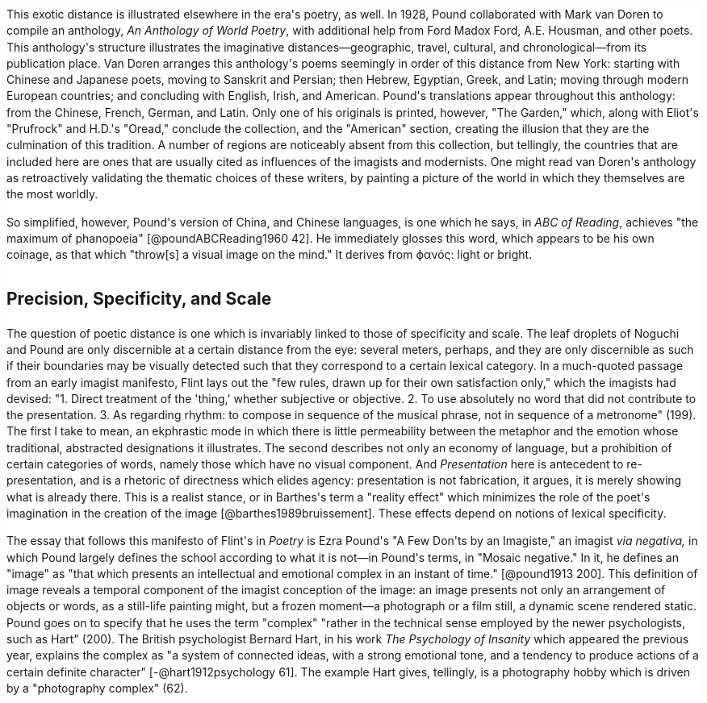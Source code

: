 

This exotic distance is illustrated elsewhere in the era's poetry, as well. In 1928, Pound collaborated with Mark van Doren to compile an anthology, _An Anthology of World Poetry_, with additional help from Ford Madox Ford, A.E. Housman, and other poets. This anthology's structure illustrates the imaginative distances—geographic, travel, cultural, and chronological—from its publication place. Van Doren arranges this anthology's poems seemingly in order of this distance from New York: starting with Chinese and Japanese poets, moving to Sanskrit and Persian; then Hebrew, Egyptian, Greek, and Latin; moving through modern European countries; and concluding with English, Irish, and American. Pound's translations appear throughout this anthology: from the Chinese, French, German, and Latin. Only one of his originals is printed, however, "The Garden," which, along with Eliot's "Prufrock" and H.D.'s "Oread," conclude the collection, and the "American" section, creating the illusion that they are the culmination of this tradition. A number of regions are noticeably absent from this collection, but tellingly, the countries that are included here are ones that are usually cited as influences of the imagists and modernists. One might read van Doren's anthology as retroactively validating the thematic choices of these writers, by painting a picture of the world in which they themselves are the most worldly.

So simplified, however, Pound's version of China, and Chinese languages, is one which he says, in _ABC of Reading_, achieves "the maximum of phanopoeia" [@poundABCReading1960 42]. He immediately glosses this word, which appears to be his own coinage, as that which "throw[s] a visual image on the mind." It derives from ϕανός: light or bright. 

## Precision, Specificity, and Scale

The question of poetic distance is one which is invariably linked to those of specificity and scale. The leaf droplets of Noguchi and Pound are only discernible at a certain distance from the eye: several meters, perhaps, and they are only discernible as such if their boundaries may be visually detected such that they correspond to a certain lexical category. In a much-quoted passage from an early imagist manifesto, Flint lays out the "few rules, drawn up for their own satisfaction only," which the imagists had devised: "1. Direct treatment of the 'thing,' whether subjective or objective. 2. To use absolutely no word that did not contribute to the presentation. 3. As regarding rhythm: to compose in sequence of the musical phrase, not in sequence of a metronome" (199). The first I take to mean, an ekphrastic mode in which there is little permeability between the metaphor and the emotion whose traditional, abstracted designations it illustrates. The second describes not only an economy of language, but a prohibition of certain categories of words, namely those which have no visual component. And *Presentation* here is antecedent to re-presentation, and is a rhetoric of directness which elides agency: presentation is not fabrication, it argues, it is merely showing what is already there. This is a realist stance, or in Barthes's term a "reality effect" which minimizes the role of the poet's imagination in the creation of the image [@barthes1989bruissement]. These effects depend on notions of lexical specificity. 

The essay that follows this manifesto of Flint's in *Poetry* is Ezra Pound's "A Few Don'ts by an Imagiste," an imagist *via negativa,* in which Pound largely defines the school according to what it is not—in Pound's terms, in "Mosaic negative." In it, he defines an "image" as "that which presents an intellectual and emotional complex in an instant of time." [@pound1913 200]. This definition of image reveals a temporal component of the imagist conception of the image: an image presents not only an arrangement of objects or words, as a still-life painting might, but a frozen moment—a photograph or a film still, a dynamic scene rendered static. Pound goes on to specify that he uses the term "complex" "rather in the technical sense employed by the newer psychologists, such as Hart" (200). The British psychologist Bernard Hart, in his work *The Psychology of Insanity* which appeared the previous year, explains the complex as "a system of connected ideas, with a strong emotional tone, and a tendency to produce actions of a certain definite character" [-@hart1912psychology 61]. The example Hart gives, tellingly, is a photography hobby which is driven by a "photography complex" (62).
